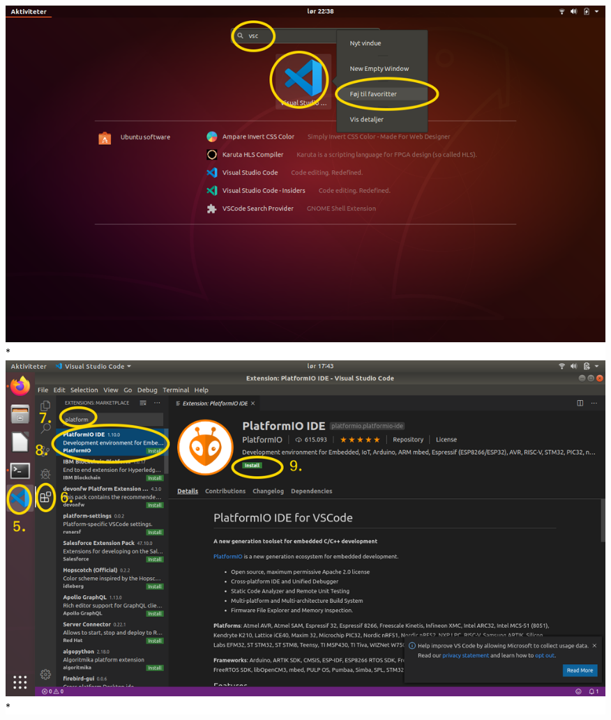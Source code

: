 ![VSC-04b-Add-Favorit](/Images/VSC-04b-Add-Favorit.png)
*
![VSC-05-PlatformIO-install](/Images/VSC-05-PlatformIO-install.png)  
*